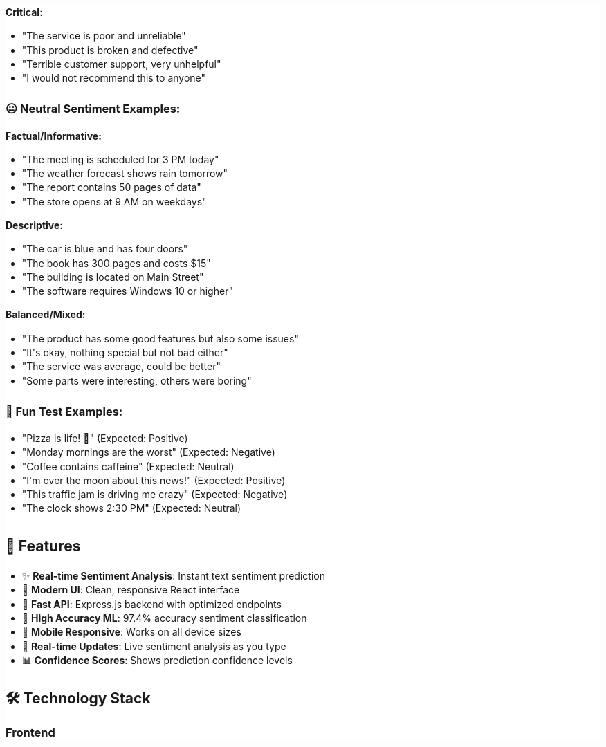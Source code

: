 **Critical:**

- "The service is poor and unreliable"
- "This product is broken and defective"
- "Terrible customer support, very unhelpful"
- "I would not recommend this to anyone"

### 😐 Neutral Sentiment Examples:

**Factual/Informative:**

- "The meeting is scheduled for 3 PM today"
- "The weather forecast shows rain tomorrow"
- "The report contains 50 pages of data"
- "The store opens at 9 AM on weekdays"

**Descriptive:**

- "The car is blue and has four doors"
- "The book has 300 pages and costs $15"
- "The building is located on Main Street"
- "The software requires Windows 10 or higher"

**Balanced/Mixed:**

- "The product has some good features but also some issues"
- "It's okay, nothing special but not bad either"
- "The service was average, could be better"
- "Some parts were interesting, others were boring"

### 🎯 Fun Test Examples:

- "Pizza is life! 🍕" (Expected: Positive)
- "Monday mornings are the worst" (Expected: Negative)
- "Coffee contains caffeine" (Expected: Neutral)
- "I'm over the moon about this news!" (Expected: Positive)
- "This traffic jam is driving me crazy" (Expected: Negative)
- "The clock shows 2:30 PM" (Expected: Neutral)

## 🎯 Features

- ✨ **Real-time Sentiment Analysis**: Instant text sentiment prediction
- 🎨 **Modern UI**: Clean, responsive React interface
- 🚀 **Fast API**: Express.js backend with optimized endpoints
- 🤖 **High Accuracy ML**: 97.4% accuracy sentiment classification
- 📱 **Mobile Responsive**: Works on all device sizes
- 🔄 **Real-time Updates**: Live sentiment analysis as you type
- 📊 **Confidence Scores**: Shows prediction confidence levels

## 🛠️ Technology Stack

### Frontend
